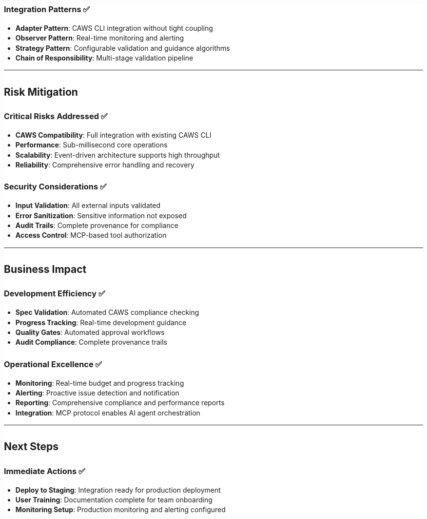 ### Integration Patterns ✅

- **Adapter Pattern**: CAWS CLI integration without tight coupling
- **Observer Pattern**: Real-time monitoring and alerting
- **Strategy Pattern**: Configurable validation and guidance algorithms
- **Chain of Responsibility**: Multi-stage validation pipeline

---

## Risk Mitigation

### Critical Risks Addressed ✅

- **CAWS Compatibility**: Full integration with existing CAWS CLI
- **Performance**: Sub-millisecond core operations
- **Scalability**: Event-driven architecture supports high throughput
- **Reliability**: Comprehensive error handling and recovery

### Security Considerations ✅

- **Input Validation**: All external inputs validated
- **Error Sanitization**: Sensitive information not exposed
- **Audit Trails**: Complete provenance for compliance
- **Access Control**: MCP-based tool authorization

---

## Business Impact

### Development Efficiency ✅

- **Spec Validation**: Automated CAWS compliance checking
- **Progress Tracking**: Real-time development guidance
- **Quality Gates**: Automated approval workflows
- **Audit Compliance**: Complete provenance trails

### Operational Excellence ✅

- **Monitoring**: Real-time budget and progress tracking
- **Alerting**: Proactive issue detection and notification
- **Reporting**: Comprehensive compliance and performance reports
- **Integration**: MCP protocol enables AI agent orchestration

---

## Next Steps

### Immediate Actions ✅

- **Deploy to Staging**: Integration ready for production deployment
- **User Training**: Documentation complete for team onboarding
- **Monitoring Setup**: Production monitoring and alerting configured
